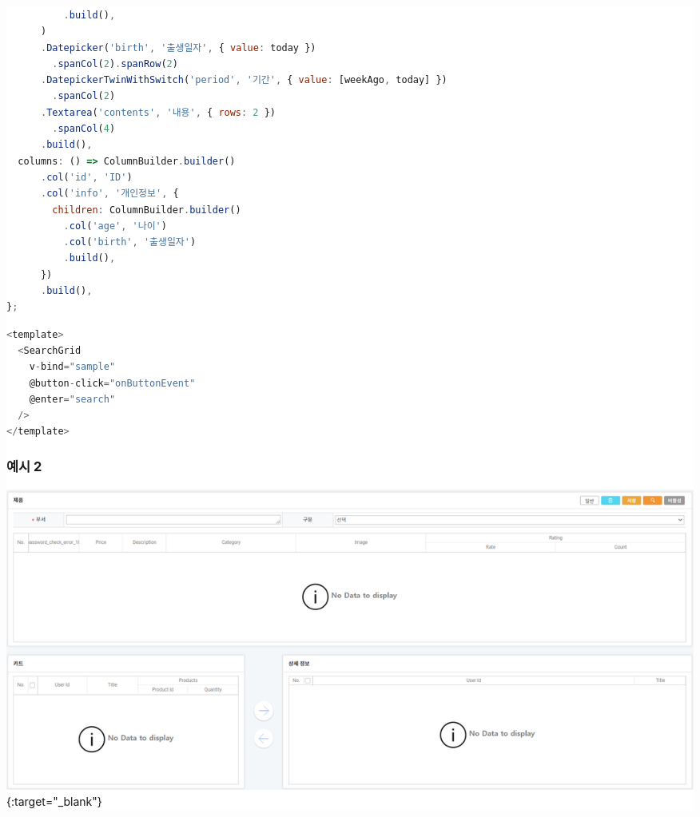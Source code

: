 ```javascript
          .build(),
      )
      .Datepicker('birth', '출생일자', { value: today })
        .spanCol(2).spanRow(2)
      .DatepickerTwinWithSwitch('period', '기간', { value: [weekAgo, today] })
        .spanCol(2)
      .Textarea('contents', '내용', { rows: 2 })
        .spanCol(4)
      .build(),
  columns: () => ColumnBuilder.builder()
      .col('id', 'ID')
      .col('info', '개인정보', {
        children: ColumnBuilder.builder()
          .col('age', '나이')
          .col('birth', '출생일자')
          .build(),
      })
      .build(),
};
```

```javascript
<template>
  <SearchGrid
    v-bind="sample"
    @button-click="onButtonEvent"
    @enter="search"
  />
</template>
```


### 예시 2
![img-description](/assets/img/posts/vue-declarative-architecture/container-component-view-2.png){:target="_blank"}  
